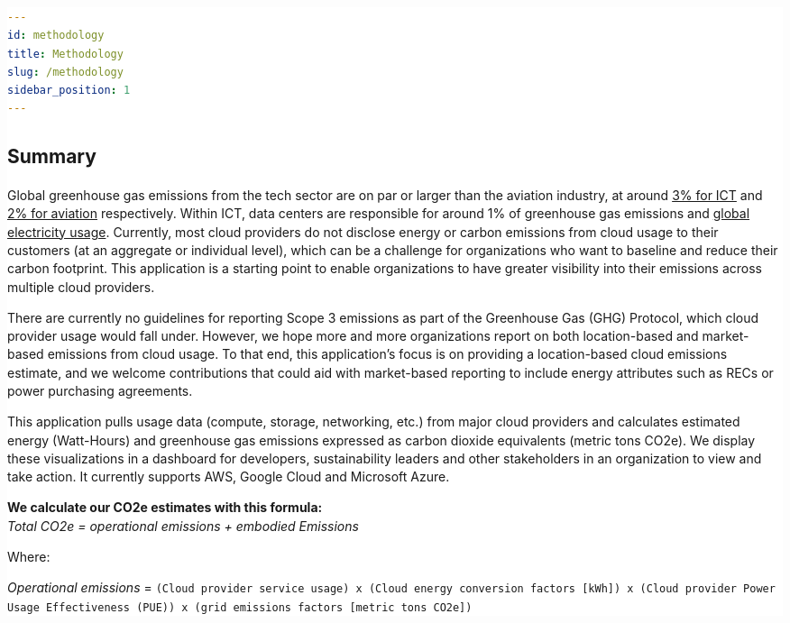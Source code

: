 ```yaml
---
id: methodology
title: Methodology
slug: /methodology
sidebar_position: 1
---
```


## Summary

Global greenhouse gas emissions from the tech sector are on par or larger than the aviation industry, at around
[3% for ICT](https://c2e2.unepdtu.org/wp-content/uploads/sites/3/2020/03/greenhouse-gas-emissions-in-the-ict-sector.pdf)
and [2% for aviation](https://www.atag.org/facts-figures.html) respectively. Within ICT, data centers are responsible for around 1%
of greenhouse gas emissions and
[global electricity usage](https://www.iea.org/reports/data-centres-and-data-transmission-networks).
Currently, most cloud providers do not disclose energy or carbon emissions from cloud usage to their customers
(at an aggregate or individual level), which can be a challenge for organizations who want to baseline and reduce
their carbon footprint. This application is a starting point to enable organizations to have greater visibility into
their emissions across multiple cloud providers.

There are currently no guidelines for reporting Scope 3 emissions as part of the Greenhouse Gas (GHG) Protocol, which
cloud provider usage would fall under. However, we hope more and more organizations report on both location-based and
market-based emissions from cloud usage. To that end, this application’s focus is on providing a location-based cloud
emissions estimate, and we welcome contributions that could aid with market-based reporting to include energy attributes
such as RECs or power purchasing agreements.

This application pulls usage data (compute, storage, networking, etc.) from major cloud providers and calculates
estimated energy (Watt-Hours) and greenhouse gas emissions expressed as carbon dioxide equivalents (metric tons CO2e). We
display these visualizations in a dashboard for developers, sustainability leaders and other stakeholders in an
organization to view and take action. It currently supports AWS, Google Cloud and Microsoft Azure.

**We calculate our CO2e estimates with this formula:**<br />*Total CO2e = operational emissions + embodied Emissions*

Where:

*Operational emissions* = `(Cloud provider service usage) x (Cloud energy conversion factors [kWh]) x (Cloud provider Power Usage Effectiveness (PUE)) x (grid emissions factors [metric tons CO2e])`
